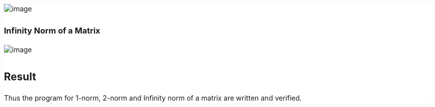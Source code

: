 <img width="1442" height="978" alt="image" src="https://github.com/user-attachments/assets/6eef9db3-75a5-4d59-9047-dc14f04646d3" />


### Infinity Norm of a Matrix

<img width="1443" height="932" alt="image" src="https://github.com/user-attachments/assets/8221ef4a-0aca-49c2-a97f-492ce99dfe9e" />

  
## Result
Thus the program for 1-norm, 2-norm and Infinity norm of a matrix are written and verified.
